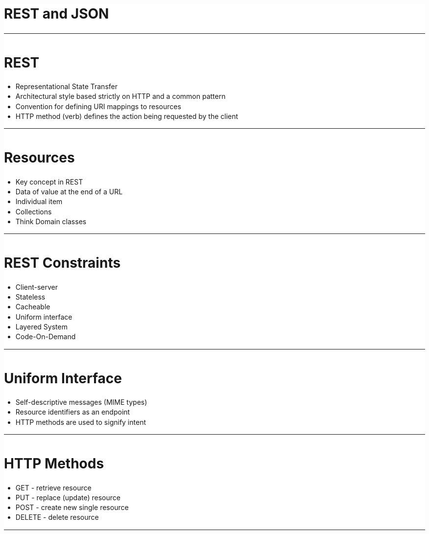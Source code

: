 
# REST and JSON

---

# REST
- Representational State Transfer
- Architectural style based strictly on HTTP and a common pattern
- Convention for defining URI mappings to resources
- HTTP method (verb) defines the action being requested by the client

---

# Resources
- Key concept in REST
- Data of value at the end of a URL
- Individual item
- Collections
- Think Domain classes

---

# REST Constraints
- Client-server
- Stateless
- Cacheable
- Uniform interface
- Layered System
- Code-On-Demand

---

# Uniform Interface
- Self-descriptive messages (MIME types)
- Resource identifiers as an endpoint
- HTTP methods are used to signify intent

---

# HTTP Methods
- GET - retrieve resource
- PUT - replace (update) resource
- POST - create new single resource
- DELETE - delete resource

---
